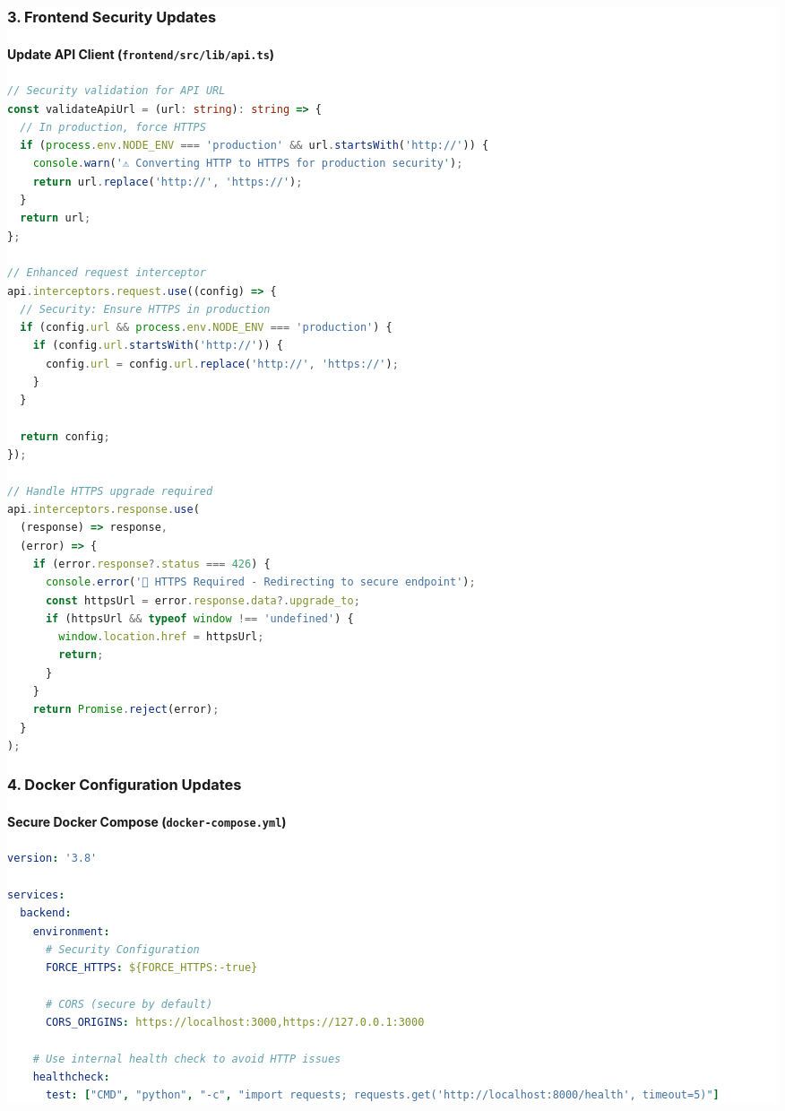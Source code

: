 
### 3. Frontend Security Updates

#### Update API Client (`frontend/src/lib/api.ts`)

```typescript
// Security validation for API URL
const validateApiUrl = (url: string): string => {
  // In production, force HTTPS
  if (process.env.NODE_ENV === 'production' && url.startsWith('http://')) {
    console.warn('⚠️ Converting HTTP to HTTPS for production security');
    return url.replace('http://', 'https://');
  }
  return url;
};

// Enhanced request interceptor
api.interceptors.request.use((config) => {
  // Security: Ensure HTTPS in production
  if (config.url && process.env.NODE_ENV === 'production') {
    if (config.url.startsWith('http://')) {
      config.url = config.url.replace('http://', 'https://');
    }
  }
  
  return config;
});

// Handle HTTPS upgrade required
api.interceptors.response.use(
  (response) => response,
  (error) => {
    if (error.response?.status === 426) {
      console.error('🚨 HTTPS Required - Redirecting to secure endpoint');
      const httpsUrl = error.response.data?.upgrade_to;
      if (httpsUrl && typeof window !== 'undefined') {
        window.location.href = httpsUrl;
        return;
      }
    }
    return Promise.reject(error);
  }
);
```

### 4. Docker Configuration Updates

#### Secure Docker Compose (`docker-compose.yml`)

```yaml
version: '3.8'

services:
  backend:
    environment:
      # Security Configuration
      FORCE_HTTPS: ${FORCE_HTTPS:-true}
      
      # CORS (secure by default)
      CORS_ORIGINS: https://localhost:3000,https://127.0.0.1:3000
      
    # Use internal health check to avoid HTTP issues
    healthcheck:
      test: ["CMD", "python", "-c", "import requests; requests.get('http://localhost:8000/health', timeout=5)"]
```